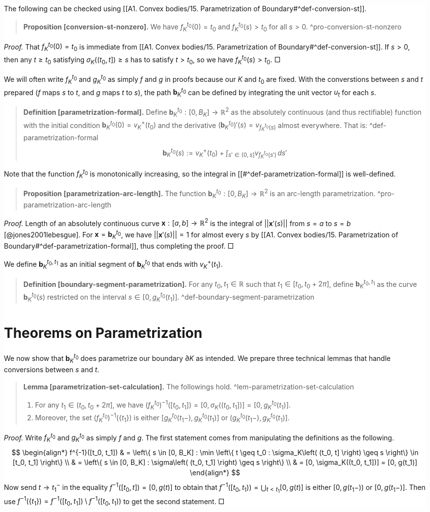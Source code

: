The following can be checked using [[A1. Convex bodies/15. Parametrization of Boundary#^def-conversion-st]].

> __Proposition [conversion-st-nonzero].__ We have $f_K^{t_0}(0) = t_0$ and $f_K^{t_0}(s) > t_0$ for all $s > 0$. ^pro-conversion-st-nonzero

_Proof._ That $f_K^{t_0}(0) = t_0$ is immediate from [[A1. Convex bodies/15. Parametrization of Boundary#^def-conversion-st]]. If $s > 0$, then any $t \geq t_0$ satisfying $\sigma_K((t_0, t]) \geq s$ has to satisfy $t > t_0$, so we have $f_K^{t_0}(s) > t_0$. □

We will often write $f_K^{t_0}$ and $g_K^{t_0}$ as simply $f$ and $g$ in proofs because our $K$ and $t_0$ are fixed. With the converstions between $s$ and $t$ prepared ($f$ maps $s$ to $t$, and $g$ maps $t$ to $s$), the path $\mathbf{b}_{K}^{t_0}$ can be defined by integrating the unit vector $u_t$ for each $s$.

> __Definition [parametrization-formal].__ Define $\mathbf{b}_{K}^{t_0} : [0, B_K] \to \mathbb{R}^2$ as the absolutely continuous (and thus rectifiable) function with the initial condition $\mathbf{b}_{K}^{t_0}(0) = v_K^+(t_0)$ and the derivative $\left(\mathbf{b}_{K}^{t_0}\right)'(s) = v_{f_K^{t_0}(s)}$ almost everywhere. That is: ^def-parametrization-formal
$$
\mathbf{b}_{K}^{t_0}(s) := v_K^+(t_0) + \int_{s' \in (0, s]} v_{f_K^{t_0}(s')} \, ds'
$$

Note that the function $f_{K}^{t_0}$ is monotonically increasing, so the integral in [[#^def-parametrization-formal]] is well-defined.

> __Proposition [parametrization-arc-length].__ The function $\mathbf{b}_{K}^{t_0} : [0, B_K] \to \mathbb{R}^2$ is an arc-length parametrization. ^pro-parametrization-arc-length

_Proof._ Length of an absolutely continuous curve $\mathbf{x} : [a, b] \to \mathbb{R}^2$ is the integral of $| | \mathbf{x}'(s) | |$ from $s=a$ to $s=b$ [@jones2001lebesgue]. For $\mathbf{x} = \mathbf{b}_K^{t_0}$, we have $| | \mathbf{x}'(s) | | = 1$ for almost every $s$ by [[A1. Convex bodies/15. Parametrization of Boundary#^def-parametrization-formal]], thus completing the proof. □

We define $\mathbf{b}_K^{t_0, t_1}$ as an initial segment of $\mathbf{b}_K^{t_0}$ that ends with $v_K^+(t_1)$.

> __Definition [boundary-segment-parametrization].__ For any $t_0, t_1 \in \mathbb{R}$ such that $t_1 \in [t_0, t_0 + 2 \pi]$, define $\mathbf{b}_{K}^{t_0, t_1}$ as the curve $\mathbf{b}_{K}^{t_0} (s)$ restricted on the interval $s \in [0, g_{K}^{t_0}(t_1)]$. ^def-boundary-segment-parametrization

# Theorems on Parametrization

We now show that $\mathbf{b}_K^{t_0}$ does parametrize our boundary $\partial K$ as intended. We prepare three technical lemmas that handle conversions between $s$ and $t$.

> __Lemma [parametrization-set-calculation].__ The followings hold. ^lem-parametrization-set-calculation
> 
> 1. For any $t_1 \in (t_0, t_0 + 2\pi]$, we have $\left(f_{K}^{t_0}\right)^{-1}([t_0, t_1]) = [0, \sigma_K\left( (t_0, t_1] \right)] = [0, g_{K}^{t_0}(t_1)]$.
> 2. Moreover, the set $\left( f_{K}^{t_0} \right)^{-1} (\left\{ t_1 \right\})$ is either $[g_{K}^{t_0}(t_1-), g_{K}^{t_0}(t_1)]$ or $(g_{K}^{t_0}(t_1-), g_{K}^{t_0}(t_1)]$.

_Proof._ Write $f_K^{t_0}$ and $g_K^{t_0}$ as simply $f$ and $g$. The first statement comes from manipulating the definitions as the following.
$$
\begin{align*}
f^{-1}([t_0, t_1]) & = \left\{ s \in [0, B_K] : \min \left\{ t \geq t_0 : \sigma_K\left( (t_0, t] \right) \geq s \right\} \in [t_0, t_1] \right\} \\
& = \left\{ s \in [0, B_K] :  \sigma\left( (t_0, t_1] \right) \geq s \right\} \\
& = [0, \sigma_K((t_0, t_1])] = [0, g(t_1)]
\end{align*}
$$
Now send $t \to t_1^-$ in the equality $f^{-1}([t_0, t]) = [0, g(t)]$ to obtain that $f^{-1}([t_0, t_1)) = \bigcup_{t < t_1} [0, g(t)]$ is either $[0, g(t_1-))$ or $[0, g(t_1-)]$. Then use $f^{-1} (\left\{ t_1 \right\}) = f^{-1}([t_0, t_1]) \setminus f^{-1}([t_0, t_1))$ to get the second statement. □